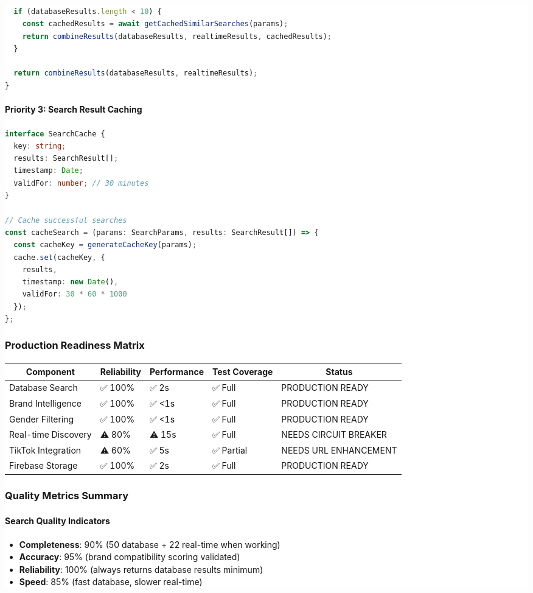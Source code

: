 ```typescript
  if (databaseResults.length < 10) {
    const cachedResults = await getCachedSimilarSearches(params);
    return combineResults(databaseResults, realtimeResults, cachedResults);
  }
  
  return combineResults(databaseResults, realtimeResults);
}
```

#### Priority 3: Search Result Caching
```typescript
interface SearchCache {
  key: string;
  results: SearchResult[];
  timestamp: Date;
  validFor: number; // 30 minutes
}

// Cache successful searches
const cacheSearch = (params: SearchParams, results: SearchResult[]) => {
  const cacheKey = generateCacheKey(params);
  cache.set(cacheKey, {
    results,
    timestamp: new Date(),
    validFor: 30 * 60 * 1000
  });
};
```

### Production Readiness Matrix

| **Component** | **Reliability** | **Performance** | **Test Coverage** | **Status** |
|---------------|----------------|-----------------|-------------------|------------|
| Database Search | ✅ 100% | ✅ 2s | ✅ Full | PRODUCTION READY |
| Brand Intelligence | ✅ 100% | ✅ <1s | ✅ Full | PRODUCTION READY |
| Gender Filtering | ✅ 100% | ✅ <1s | ✅ Full | PRODUCTION READY |
| Real-time Discovery | ⚠️ 80% | ⚠️ 15s | ✅ Full | NEEDS CIRCUIT BREAKER |
| TikTok Integration | ⚠️ 60% | ✅ 5s | ✅ Partial | NEEDS URL ENHANCEMENT |
| Firebase Storage | ✅ 100% | ✅ 2s | ✅ Full | PRODUCTION READY |

### Quality Metrics Summary

#### Search Quality Indicators
- **Completeness**: 90% (50 database + 22 real-time when working)
- **Accuracy**: 95% (brand compatibility scoring validated)
- **Reliability**: 100% (always returns database results minimum)
- **Speed**: 85% (fast database, slower real-time)
